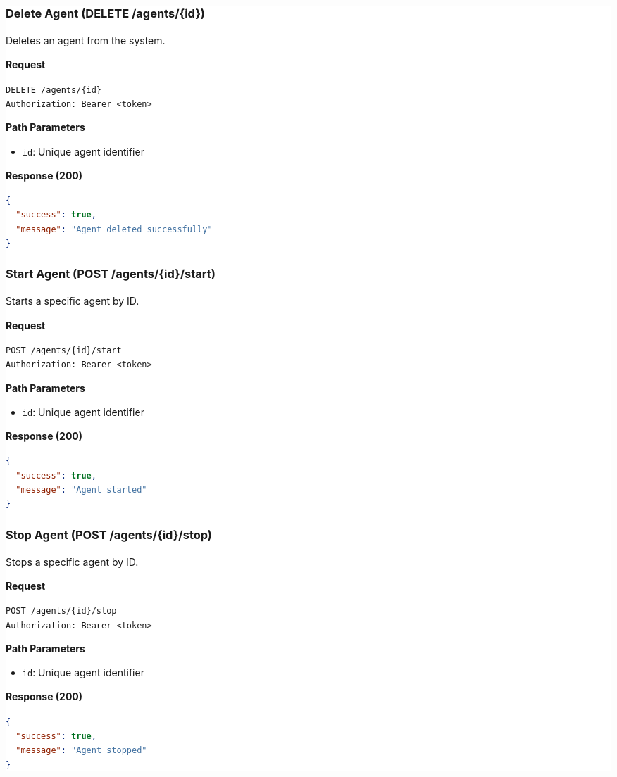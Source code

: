 ### Delete Agent (DELETE /agents/{id})
Deletes an agent from the system.

**Request**
```
DELETE /agents/{id}
Authorization: Bearer <token>
```

**Path Parameters**
- `id`: Unique agent identifier

**Response (200)**
```json
{
  "success": true,
  "message": "Agent deleted successfully"
}
```

### Start Agent (POST /agents/{id}/start)
Starts a specific agent by ID.

**Request**
```
POST /agents/{id}/start
Authorization: Bearer <token>
```

**Path Parameters**
- `id`: Unique agent identifier

**Response (200)**
```json
{
  "success": true,
  "message": "Agent started"
}
```

### Stop Agent (POST /agents/{id}/stop)
Stops a specific agent by ID.

**Request**
```
POST /agents/{id}/stop
Authorization: Bearer <token>
```

**Path Parameters**
- `id`: Unique agent identifier

**Response (200)**
```json
{
  "success": true,
  "message": "Agent stopped"
}
```
